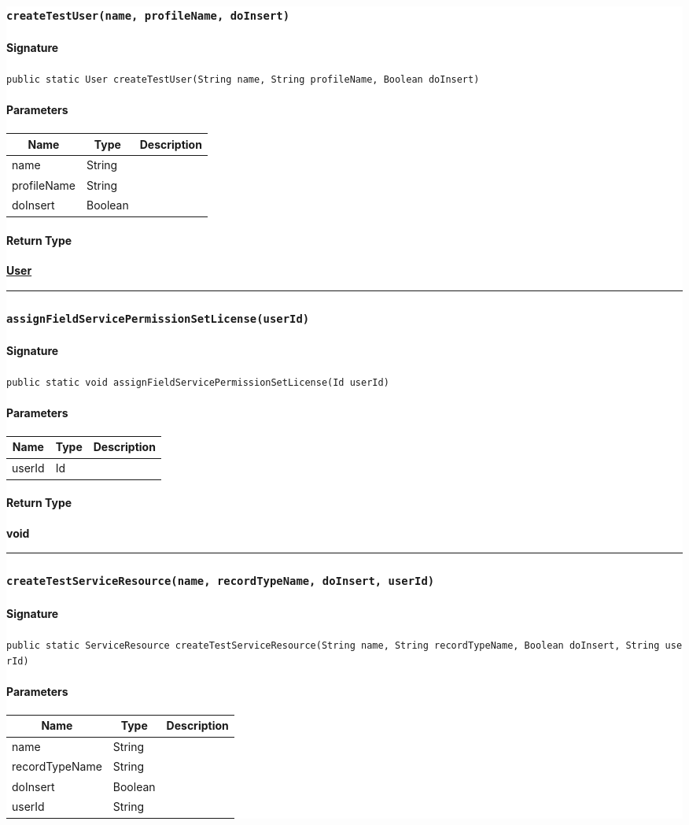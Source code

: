 
### `createTestUser(name, profileName, doInsert)`

#### Signature
```apex
public static User createTestUser(String name, String profileName, Boolean doInsert)
```

#### Parameters
| Name | Type | Description |
|------|------|-------------|
| name | String |  |
| profileName | String |  |
| doInsert | Boolean |  |

#### Return Type
**[User](../objects/User.md)**

---

### `assignFieldServicePermissionSetLicense(userId)`

#### Signature
```apex
public static void assignFieldServicePermissionSetLicense(Id userId)
```

#### Parameters
| Name | Type | Description |
|------|------|-------------|
| userId | Id |  |

#### Return Type
**void**

---

### `createTestServiceResource(name, recordTypeName, doInsert, userId)`

#### Signature
```apex
public static ServiceResource createTestServiceResource(String name, String recordTypeName, Boolean doInsert, String userId)
```

#### Parameters
| Name | Type | Description |
|------|------|-------------|
| name | String |  |
| recordTypeName | String |  |
| doInsert | Boolean |  |
| userId | String |  |

